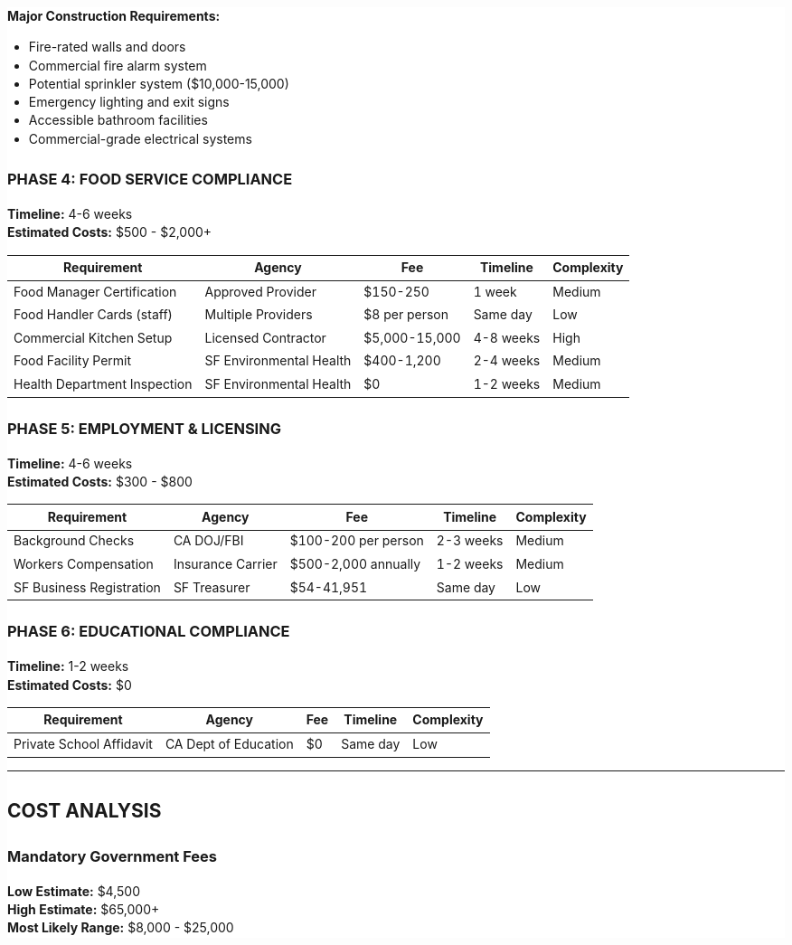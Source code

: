 **Major Construction Requirements:**
- Fire-rated walls and doors
- Commercial fire alarm system
- Potential sprinkler system ($10,000-15,000)
- Emergency lighting and exit signs
- Accessible bathroom facilities
- Commercial-grade electrical systems

### PHASE 4: FOOD SERVICE COMPLIANCE
**Timeline:** 4-6 weeks  
**Estimated Costs:** $500 - $2,000+

| Requirement | Agency | Fee | Timeline | Complexity |
|-------------|--------|-----|----------|------------|
| Food Manager Certification | Approved Provider | $150-250 | 1 week | Medium |
| Food Handler Cards (staff) | Multiple Providers | $8 per person | Same day | Low |
| Commercial Kitchen Setup | Licensed Contractor | $5,000-15,000 | 4-8 weeks | High |
| Food Facility Permit | SF Environmental Health | $400-1,200 | 2-4 weeks | Medium |
| Health Department Inspection | SF Environmental Health | $0 | 1-2 weeks | Medium |

### PHASE 5: EMPLOYMENT & LICENSING
**Timeline:** 4-6 weeks  
**Estimated Costs:** $300 - $800

| Requirement | Agency | Fee | Timeline | Complexity |
|-------------|--------|-----|----------|------------|
| Background Checks | CA DOJ/FBI | $100-200 per person | 2-3 weeks | Medium |
| Workers Compensation | Insurance Carrier | $500-2,000 annually | 1-2 weeks | Medium |
| SF Business Registration | SF Treasurer | $54-41,951 | Same day | Low |

### PHASE 6: EDUCATIONAL COMPLIANCE
**Timeline:** 1-2 weeks  
**Estimated Costs:** $0

| Requirement | Agency | Fee | Timeline | Complexity |
|-------------|--------|-----|----------|------------|
| Private School Affidavit | CA Dept of Education | $0 | Same day | Low |

---

## COST ANALYSIS

### Mandatory Government Fees
**Low Estimate:** $4,500  
**High Estimate:** $65,000+  
**Most Likely Range:** $8,000 - $25,000
